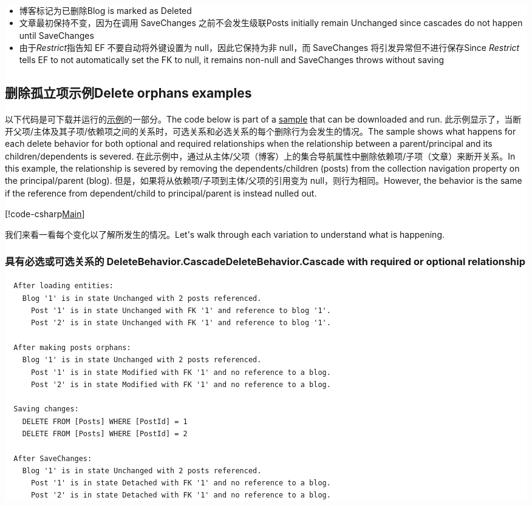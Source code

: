 * <span data-ttu-id="8c79e-191">博客标记为已删除</span><span class="sxs-lookup"><span data-stu-id="8c79e-191">Blog is marked as Deleted</span></span>
* <span data-ttu-id="8c79e-192">文章最初保持不变，因为在调用 SaveChanges 之前不会发生级联</span><span class="sxs-lookup"><span data-stu-id="8c79e-192">Posts initially remain Unchanged since cascades do not happen until SaveChanges</span></span>
* <span data-ttu-id="8c79e-193">由于*Restrict*指告知 EF 不要自动将外键设置为 null，因此它保持为非 null，而 SaveChanges 将引发异常但不进行保存</span><span class="sxs-lookup"><span data-stu-id="8c79e-193">Since *Restrict* tells EF to not automatically set the FK to null, it remains non-null and SaveChanges throws without saving</span></span>

## <a name="delete-orphans-examples"></a><span data-ttu-id="8c79e-194">删除孤立项示例</span><span class="sxs-lookup"><span data-stu-id="8c79e-194">Delete orphans examples</span></span>

<span data-ttu-id="8c79e-195">以下代码是可下载并运行的[示例](https://github.com/dotnet/EntityFramework.Docs/tree/master/samples/core/Saving/CascadeDelete/)的一部分。</span><span class="sxs-lookup"><span data-stu-id="8c79e-195">The code below is part of a [sample](https://github.com/dotnet/EntityFramework.Docs/tree/master/samples/core/Saving/CascadeDelete/) that can be downloaded and run.</span></span> <span data-ttu-id="8c79e-196">此示例显示了，当断开父项/主体及其子项/依赖项之间的关系时，可选关系和必选关系的每个删除行为会发生的情况。</span><span class="sxs-lookup"><span data-stu-id="8c79e-196">The sample shows what happens for each delete behavior for both optional and required relationships when the relationship between a parent/principal and its children/dependents is severed.</span></span> <span data-ttu-id="8c79e-197">在此示例中，通过从主体/父项（博客）上的集合导航属性中删除依赖项/子项（文章）来断开关系。</span><span class="sxs-lookup"><span data-stu-id="8c79e-197">In this example, the relationship is severed by removing the dependents/children (posts) from the collection navigation property on the principal/parent (blog).</span></span> <span data-ttu-id="8c79e-198">但是，如果将从依赖项/子项到主体/父项的引用变为 null，则行为相同。</span><span class="sxs-lookup"><span data-stu-id="8c79e-198">However, the behavior is the same if the reference from dependent/child to principal/parent is instead nulled out.</span></span>

[!code-csharp[Main](../../../samples/core/Saving/CascadeDelete/Sample.cs#DeleteOrphansVariations)]

<span data-ttu-id="8c79e-199">我们来看一看每个变化以了解所发生的情况。</span><span class="sxs-lookup"><span data-stu-id="8c79e-199">Let's walk through each variation to understand what is happening.</span></span>

### <a name="deletebehaviorcascade-with-required-or-optional-relationship"></a><span data-ttu-id="8c79e-200">具有必选或可选关系的 DeleteBehavior.Cascade</span><span class="sxs-lookup"><span data-stu-id="8c79e-200">DeleteBehavior.Cascade with required or optional relationship</span></span>

``` output
  After loading entities:
    Blog '1' is in state Unchanged with 2 posts referenced.
      Post '1' is in state Unchanged with FK '1' and reference to blog '1'.
      Post '2' is in state Unchanged with FK '1' and reference to blog '1'.

  After making posts orphans:
    Blog '1' is in state Unchanged with 2 posts referenced.
      Post '1' is in state Modified with FK '1' and no reference to a blog.
      Post '2' is in state Modified with FK '1' and no reference to a blog.

  Saving changes:
    DELETE FROM [Posts] WHERE [PostId] = 1
    DELETE FROM [Posts] WHERE [PostId] = 2

  After SaveChanges:
    Blog '1' is in state Unchanged with 2 posts referenced.
      Post '1' is in state Detached with FK '1' and no reference to a blog.
      Post '2' is in state Detached with FK '1' and no reference to a blog.
```
